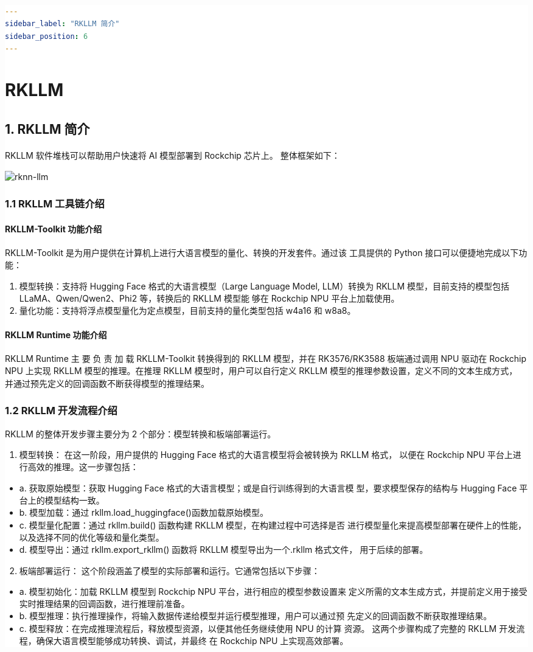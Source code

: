 ```yaml
---
sidebar_label: "RKLLM 简介"
sidebar_position: 6
---
```

# RKLLM
## 1. RKLLM 简介
RKLLM 软件堆栈可以帮助用户快速将 AI 模型部署到 Rockchip 芯片上。 整体框架如下：

![rknn-llm](/img/general-tutorial/rknn-llm.png)

### 1.1 RKLLM 工具链介绍
#### RKLLM-Toolkit 功能介绍

RKLLM-Toolkit 是为用户提供在计算机上进行大语言模型的量化、转换的开发套件。通过该
工具提供的 Python 接口可以便捷地完成以下功能：

1. 模型转换：支持将 Hugging Face 格式的大语言模型（Large Language Model, LLM）转换为
RKLLM 模型，目前支持的模型包括 LLaMA、Qwen/Qwen2、Phi2 等，转换后的 RKLLM 模型能
够在 Rockchip NPU 平台上加载使用。
2. 量化功能：支持将浮点模型量化为定点模型，目前支持的量化类型包括 w4a16 和 w8a8。

#### RKLLM Runtime 功能介绍

RKLLM Runtime 主 要 负 责 加 载 RKLLM-Toolkit 转换得到的 RKLLM 模型，并在
RK3576/RK3588 板端通过调用 NPU 驱动在 Rockchip NPU 上实现 RKLLM 模型的推理。在推理
RKLLM 模型时，用户可以自行定义 RKLLM 模型的推理参数设置，定义不同的文本生成方式，
并通过预先定义的回调函数不断获得模型的推理结果。

### 1.2 RKLLM 开发流程介绍

RKLLM 的整体开发步骤主要分为 2 个部分：模型转换和板端部署运行。

1. 模型转换：
在这一阶段，用户提供的 Hugging Face 格式的大语言模型将会被转换为 RKLLM 格式，
以便在 Rockchip NPU 平台上进行高效的推理。这一步骤包括：
- a. 获取原始模型：获取 Hugging Face 格式的大语言模型；或是自行训练得到的大语言模
型，要求模型保存的结构与 Hugging Face 平台上的模型结构一致。
- b. 模型加载：通过 rkllm.load_huggingface()函数加载原始模型。
- c. 模型量化配置：通过 rkllm.build() 函数构建 RKLLM 模型，在构建过程中可选择是否
进行模型量化来提高模型部署在硬件上的性能，以及选择不同的优化等级和量化类型。
- d. 模型导出：通过 rkllm.export_rkllm() 函数将 RKLLM 模型导出为一个.rkllm 格式文件，
用于后续的部署。
2. 板端部署运行：
这个阶段涵盖了模型的实际部署和运行。它通常包括以下步骤：
- a. 模型初始化：加载 RKLLM 模型到 Rockchip NPU 平台，进行相应的模型参数设置来
定义所需的文本生成方式，并提前定义用于接受实时推理结果的回调函数，进行推理前准备。
- b. 模型推理：执行推理操作，将输入数据传递给模型并运行模型推理，用户可以通过预
先定义的回调函数不断获取推理结果。
- c. 模型释放：在完成推理流程后，释放模型资源，以便其他任务继续使用 NPU 的计算
资源。
这两个步骤构成了完整的 RKLLM 开发流程，确保大语言模型能够成功转换、调试，并最终
在 Rockchip NPU 上实现高效部署。
